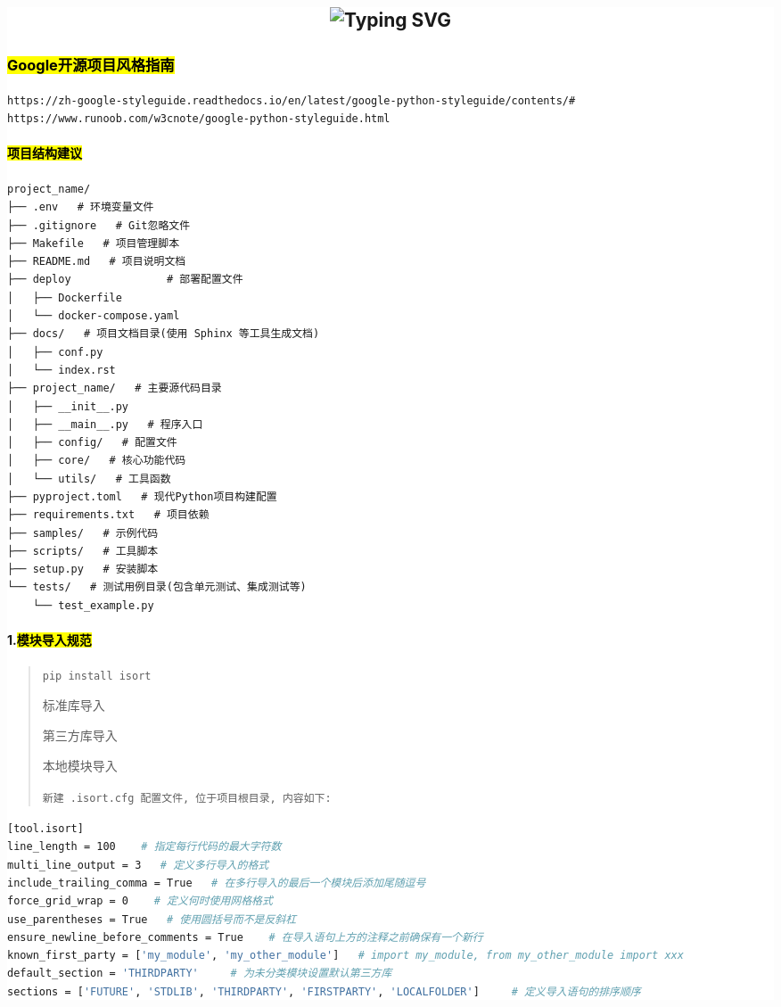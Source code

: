 <div align="center">
    <h2><img src="https://readme-typing-svg.herokuapp.com?font=Optima&size=35&duration=6000&color=FF5733&center=true&vCenter=true&width=800&lines=代码是写给人看的,+顺便能在机器上运行" alt="Typing SVG"/></h2>
</div>

###  <mark>Google开源项目风格指南</mark>
```bash
https://zh-google-styleguide.readthedocs.io/en/latest/google-python-styleguide/contents/#
https://www.runoob.com/w3cnote/google-python-styleguide.html
```

#### <mark>项目结构建议</mark>
```plaintext    
project_name/
├── .env   # 环境变量文件
├── .gitignore   # Git忽略文件
├── Makefile   # 项目管理脚本
├── README.md   # 项目说明文档
├── deploy               # 部署配置文件
│   ├── Dockerfile
│   └── docker-compose.yaml
├── docs/   # 项目文档目录(使用 Sphinx 等工具生成文档)
│   ├── conf.py
│   └── index.rst
├── project_name/   # 主要源代码目录
│   ├── __init__.py
│   ├── __main__.py   # 程序入口
│   ├── config/   # 配置文件
│   ├── core/   # 核心功能代码
│   └── utils/   # 工具函数
├── pyproject.toml   # 现代Python项目构建配置
├── requirements.txt   # 项目依赖
├── samples/   # 示例代码
├── scripts/   # 工具脚本
├── setup.py   # 安装脚本
└── tests/   # 测试用例目录(包含单元测试、集成测试等)
    └── test_example.py
```

#### 1.<mark>模块导入规范</mark>


>`pip install isort`
>
>标准库导入
>
>第三方库导入
>
>本地模块导入
>
>`新建 .isort.cfg 配置文件, 位于项目根目录, 内容如下:`
```bash
[tool.isort]
line_length = 100    # 指定每行代码的最大字符数
multi_line_output = 3   # 定义多行导入的格式
include_trailing_comma = True   # 在多行导入的最后一个模块后添加尾随逗号
force_grid_wrap = 0    # 定义何时使用网格格式
use_parentheses = True   # 使用圆括号而不是反斜杠
ensure_newline_before_comments = True    # 在导入语句上方的注释之前确保有一个新行
known_first_party = ['my_module', 'my_other_module']   # import my_module, from my_other_module import xxx
default_section = 'THIRDPARTY'     # 为未分类模块设置默认第三方库
sections = ['FUTURE', 'STDLIB', 'THIRDPARTY', 'FIRSTPARTY', 'LOCALFOLDER']     # 定义导入语句的排序顺序

```
